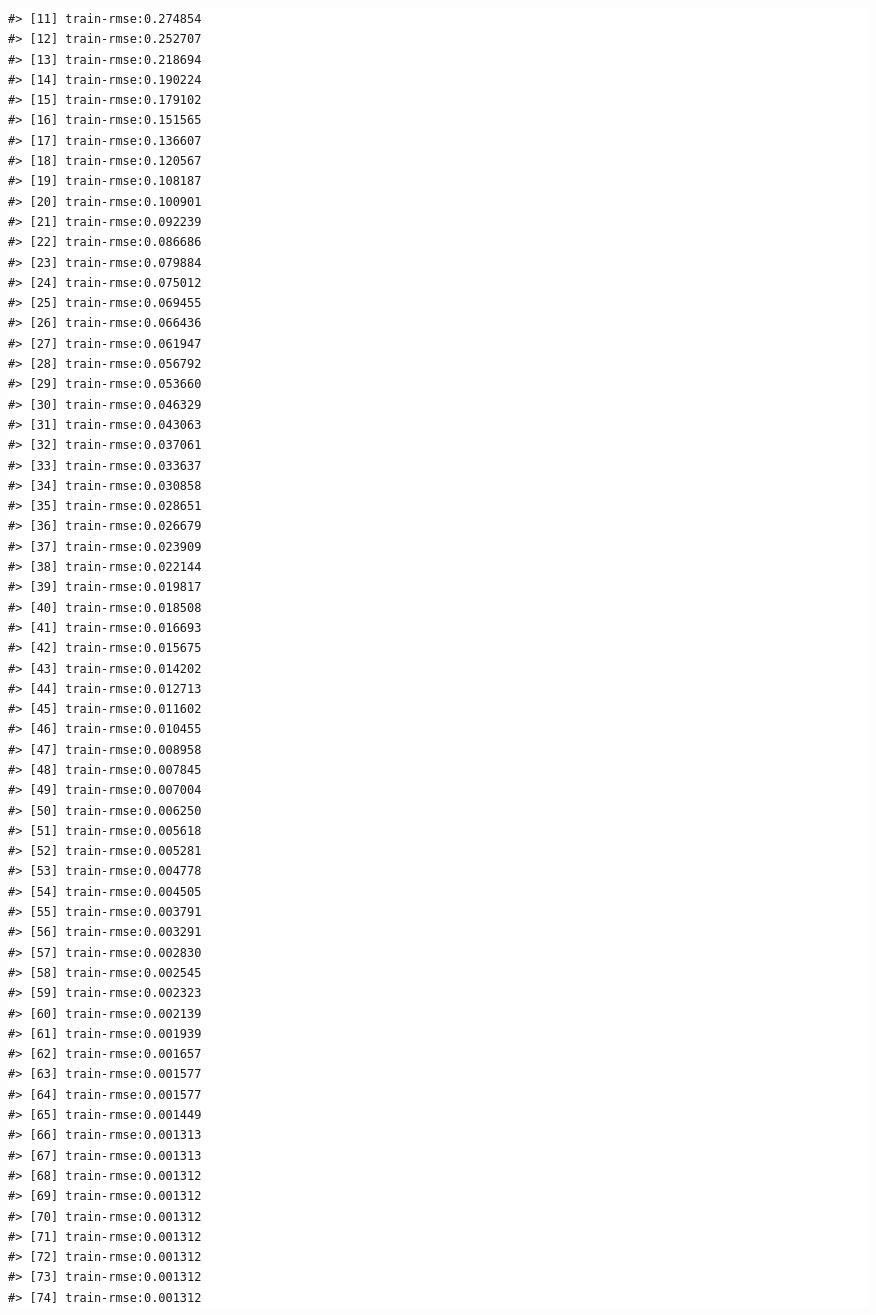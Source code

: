     #> [11] train-rmse:0.274854 
    #> [12] train-rmse:0.252707 
    #> [13] train-rmse:0.218694 
    #> [14] train-rmse:0.190224 
    #> [15] train-rmse:0.179102 
    #> [16] train-rmse:0.151565 
    #> [17] train-rmse:0.136607 
    #> [18] train-rmse:0.120567 
    #> [19] train-rmse:0.108187 
    #> [20] train-rmse:0.100901 
    #> [21] train-rmse:0.092239 
    #> [22] train-rmse:0.086686 
    #> [23] train-rmse:0.079884 
    #> [24] train-rmse:0.075012 
    #> [25] train-rmse:0.069455 
    #> [26] train-rmse:0.066436 
    #> [27] train-rmse:0.061947 
    #> [28] train-rmse:0.056792 
    #> [29] train-rmse:0.053660 
    #> [30] train-rmse:0.046329 
    #> [31] train-rmse:0.043063 
    #> [32] train-rmse:0.037061 
    #> [33] train-rmse:0.033637 
    #> [34] train-rmse:0.030858 
    #> [35] train-rmse:0.028651 
    #> [36] train-rmse:0.026679 
    #> [37] train-rmse:0.023909 
    #> [38] train-rmse:0.022144 
    #> [39] train-rmse:0.019817 
    #> [40] train-rmse:0.018508 
    #> [41] train-rmse:0.016693 
    #> [42] train-rmse:0.015675 
    #> [43] train-rmse:0.014202 
    #> [44] train-rmse:0.012713 
    #> [45] train-rmse:0.011602 
    #> [46] train-rmse:0.010455 
    #> [47] train-rmse:0.008958 
    #> [48] train-rmse:0.007845 
    #> [49] train-rmse:0.007004 
    #> [50] train-rmse:0.006250 
    #> [51] train-rmse:0.005618 
    #> [52] train-rmse:0.005281 
    #> [53] train-rmse:0.004778 
    #> [54] train-rmse:0.004505 
    #> [55] train-rmse:0.003791 
    #> [56] train-rmse:0.003291 
    #> [57] train-rmse:0.002830 
    #> [58] train-rmse:0.002545 
    #> [59] train-rmse:0.002323 
    #> [60] train-rmse:0.002139 
    #> [61] train-rmse:0.001939 
    #> [62] train-rmse:0.001657 
    #> [63] train-rmse:0.001577 
    #> [64] train-rmse:0.001577 
    #> [65] train-rmse:0.001449 
    #> [66] train-rmse:0.001313 
    #> [67] train-rmse:0.001313 
    #> [68] train-rmse:0.001312 
    #> [69] train-rmse:0.001312 
    #> [70] train-rmse:0.001312 
    #> [71] train-rmse:0.001312 
    #> [72] train-rmse:0.001312 
    #> [73] train-rmse:0.001312 
    #> [74] train-rmse:0.001312 